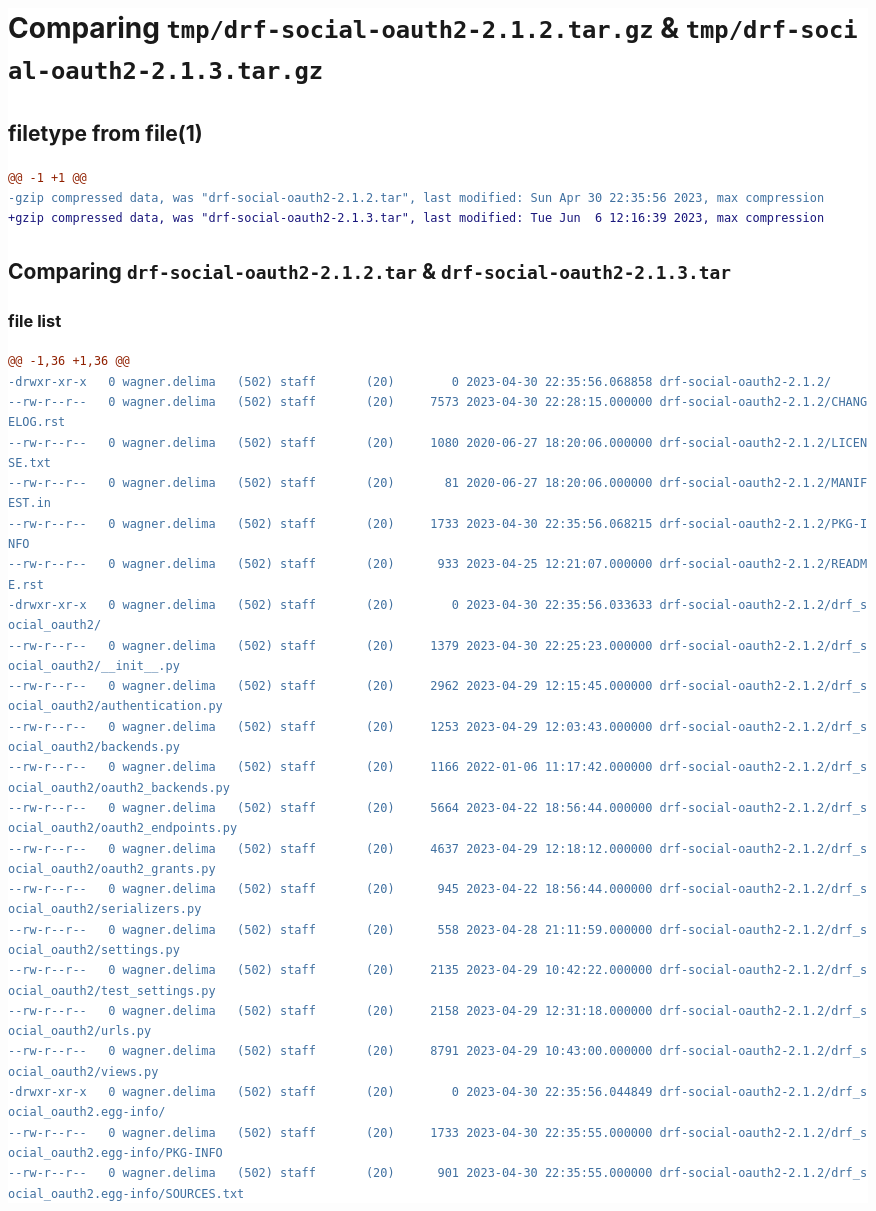 # Comparing `tmp/drf-social-oauth2-2.1.2.tar.gz` & `tmp/drf-social-oauth2-2.1.3.tar.gz`

## filetype from file(1)

```diff
@@ -1 +1 @@
-gzip compressed data, was "drf-social-oauth2-2.1.2.tar", last modified: Sun Apr 30 22:35:56 2023, max compression
+gzip compressed data, was "drf-social-oauth2-2.1.3.tar", last modified: Tue Jun  6 12:16:39 2023, max compression
```

## Comparing `drf-social-oauth2-2.1.2.tar` & `drf-social-oauth2-2.1.3.tar`

### file list

```diff
@@ -1,36 +1,36 @@
-drwxr-xr-x   0 wagner.delima   (502) staff       (20)        0 2023-04-30 22:35:56.068858 drf-social-oauth2-2.1.2/
--rw-r--r--   0 wagner.delima   (502) staff       (20)     7573 2023-04-30 22:28:15.000000 drf-social-oauth2-2.1.2/CHANGELOG.rst
--rw-r--r--   0 wagner.delima   (502) staff       (20)     1080 2020-06-27 18:20:06.000000 drf-social-oauth2-2.1.2/LICENSE.txt
--rw-r--r--   0 wagner.delima   (502) staff       (20)       81 2020-06-27 18:20:06.000000 drf-social-oauth2-2.1.2/MANIFEST.in
--rw-r--r--   0 wagner.delima   (502) staff       (20)     1733 2023-04-30 22:35:56.068215 drf-social-oauth2-2.1.2/PKG-INFO
--rw-r--r--   0 wagner.delima   (502) staff       (20)      933 2023-04-25 12:21:07.000000 drf-social-oauth2-2.1.2/README.rst
-drwxr-xr-x   0 wagner.delima   (502) staff       (20)        0 2023-04-30 22:35:56.033633 drf-social-oauth2-2.1.2/drf_social_oauth2/
--rw-r--r--   0 wagner.delima   (502) staff       (20)     1379 2023-04-30 22:25:23.000000 drf-social-oauth2-2.1.2/drf_social_oauth2/__init__.py
--rw-r--r--   0 wagner.delima   (502) staff       (20)     2962 2023-04-29 12:15:45.000000 drf-social-oauth2-2.1.2/drf_social_oauth2/authentication.py
--rw-r--r--   0 wagner.delima   (502) staff       (20)     1253 2023-04-29 12:03:43.000000 drf-social-oauth2-2.1.2/drf_social_oauth2/backends.py
--rw-r--r--   0 wagner.delima   (502) staff       (20)     1166 2022-01-06 11:17:42.000000 drf-social-oauth2-2.1.2/drf_social_oauth2/oauth2_backends.py
--rw-r--r--   0 wagner.delima   (502) staff       (20)     5664 2023-04-22 18:56:44.000000 drf-social-oauth2-2.1.2/drf_social_oauth2/oauth2_endpoints.py
--rw-r--r--   0 wagner.delima   (502) staff       (20)     4637 2023-04-29 12:18:12.000000 drf-social-oauth2-2.1.2/drf_social_oauth2/oauth2_grants.py
--rw-r--r--   0 wagner.delima   (502) staff       (20)      945 2023-04-22 18:56:44.000000 drf-social-oauth2-2.1.2/drf_social_oauth2/serializers.py
--rw-r--r--   0 wagner.delima   (502) staff       (20)      558 2023-04-28 21:11:59.000000 drf-social-oauth2-2.1.2/drf_social_oauth2/settings.py
--rw-r--r--   0 wagner.delima   (502) staff       (20)     2135 2023-04-29 10:42:22.000000 drf-social-oauth2-2.1.2/drf_social_oauth2/test_settings.py
--rw-r--r--   0 wagner.delima   (502) staff       (20)     2158 2023-04-29 12:31:18.000000 drf-social-oauth2-2.1.2/drf_social_oauth2/urls.py
--rw-r--r--   0 wagner.delima   (502) staff       (20)     8791 2023-04-29 10:43:00.000000 drf-social-oauth2-2.1.2/drf_social_oauth2/views.py
-drwxr-xr-x   0 wagner.delima   (502) staff       (20)        0 2023-04-30 22:35:56.044849 drf-social-oauth2-2.1.2/drf_social_oauth2.egg-info/
--rw-r--r--   0 wagner.delima   (502) staff       (20)     1733 2023-04-30 22:35:55.000000 drf-social-oauth2-2.1.2/drf_social_oauth2.egg-info/PKG-INFO
--rw-r--r--   0 wagner.delima   (502) staff       (20)      901 2023-04-30 22:35:55.000000 drf-social-oauth2-2.1.2/drf_social_oauth2.egg-info/SOURCES.txt
```